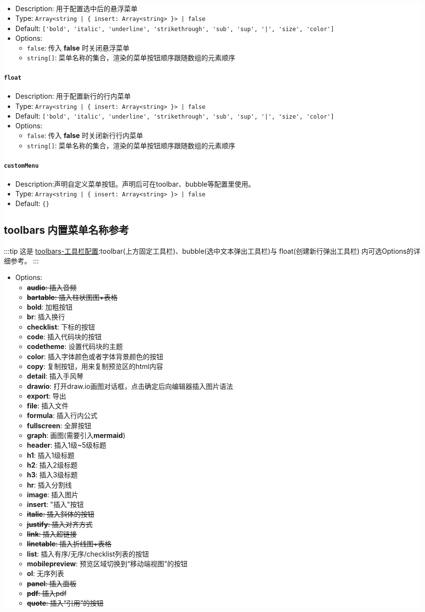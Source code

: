 - Description: 用于配置选中后的悬浮菜单
- Type: `Array<string | { insert: Array<string> }> | false`
- Default: `['bold', 'italic', 'underline', 'strikethrough', 'sub', 'sup', '|', 'size', 'color']`
- Options:
  - `false`: 传入 **false** 时关闭悬浮菜单
  - `string[]`: 菜单名称的集合，渲染的菜单按钮顺序跟随数组的元素顺序

#### `float`

- Description: 用于配置新行的行内菜单
- Type: `Array<string | { insert: Array<string> }> | false`
- Default: `['bold', 'italic', 'underline', 'strikethrough', 'sub', 'sup', '|', 'size', 'color']`
- Options:
  - `false`: 传入 **false** 时关闭新行行内菜单
  - `string[]`: 菜单名称的集合，渲染的菜单按钮顺序跟随数组的元素顺序

#### `customMenu`

- Description:声明自定义菜单按钮。声明后可在toolbar、bubble等配置里使用。
- Type: `Array<string | { insert: Array<string> }> | false`
- Default: `{}`


## toolbars **内置菜单名称参考**

:::tip
这是 [toolbars-工具栏配置](#toolbars-工具栏配置):toolbar(上方固定工具栏)、bubble(选中文本弹出工具栏)与 float(创建新行弹出工具栏)
内可选Options的详细参考。
:::

- Options:
  - ~~**audio**: 插入音频~~<Badge type="danger" text="敬请期待" />
  - ~~**bartable**:  插入柱状图图+表格~~<Badge type="danger" text="敬请期待" />
  - **bold**:  加粗按钮
  - **br**:   插入换行
  - **checklist**:  下标的按钮
  - **code**:   插入代码块的按钮
  - **codetheme**:  设置代码块的主题
  - **color**:  插入字体颜色或者字体背景颜色的按钮
  - **copy**:  复制按钮，用来复制预览区的html内容
  - **detail**:  插入手风琴
  - **drawio**:  打开draw.io画图对话框，点击确定后向编辑器插入图片语法
  - **export**:  导出
  - **file**:  插入文件
  - **formula**:  插入行内公式
  - **fullscreen**:  全屏按钮
  - **graph**: 画图(需要引入**mermaid**)
  - **header**: 插入1级~5级标题
  - **h1**:  插入1级标题
  - **h2**:  插入2级标题
  - **h3**:  插入3级标题
  - **hr**:  插入分割线
  - **image**:  插入图片
  - **insert**:  "插入"按钮
  - ~~**italic**:  插入斜体的按钮~~<Badge type="danger" text="敬请期待" />
  - ~~**justify**:  插入对齐方式~~<Badge type="danger" text="敬请期待" />
  - ~~**link**:  插入超链接~~<Badge type="danger" text="敬请期待" />
  - ~~**linetable**:  插入折线图+表格~~<Badge type="danger" text="敬请期待" />
  - **list**:  插入有序/无序/checklist列表的按钮
  - **mobilepreview**:  预览区域切换到“移动端视图”的按钮
  - **ol**:  无序列表
  - ~~**panel**:  插入面板~~<Badge type="danger" text="敬请期待" />
  - ~~**pdf**:  插入pdf~~<Badge type="danger" text="敬请期待" />
  - ~~**quote**:  插入“引用”的按钮~~<Badge type="danger" text="敬请期待" />